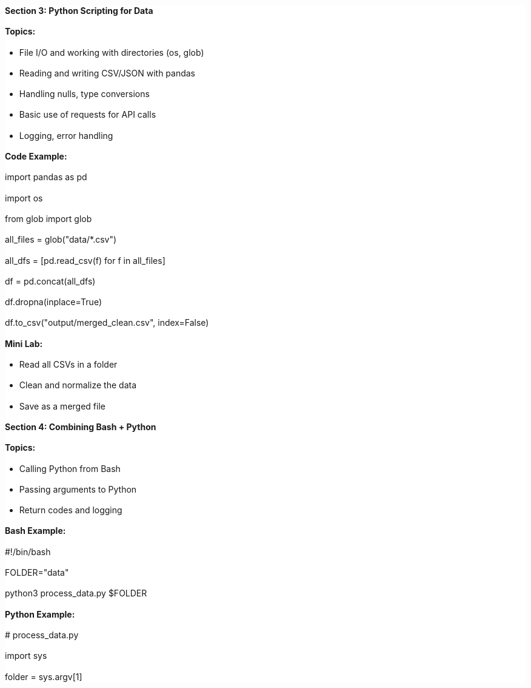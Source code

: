 **Section 3: Python Scripting for Data**

**Topics:**

-   File I/O and working with directories (os, glob)

-   Reading and writing CSV/JSON with pandas

-   Handling nulls, type conversions

-   Basic use of requests for API calls

-   Logging, error handling

**Code Example:**

import pandas as pd

import os

from glob import glob

all_files = glob(\"data/\*.csv\")

all_dfs = \[pd.read_csv(f) for f in all_files\]

df = pd.concat(all_dfs)

df.dropna(inplace=True)

df.to_csv(\"output/merged_clean.csv\", index=False)

**Mini Lab:**

-   Read all CSVs in a folder

-   Clean and normalize the data

-   Save as a merged file

**Section 4: Combining Bash + Python**

**Topics:**

-   Calling Python from Bash

-   Passing arguments to Python

-   Return codes and logging

**Bash Example:**

#!/bin/bash

FOLDER=\"data\"

python3 process_data.py \$FOLDER

**Python Example:**

\# process_data.py

import sys

folder = sys.argv\[1\]
